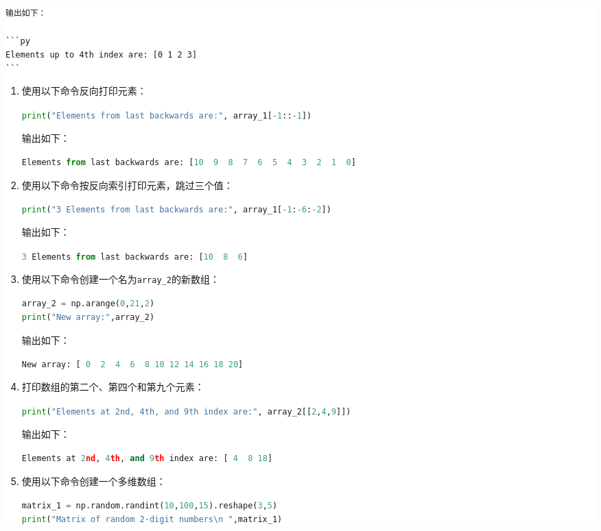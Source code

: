     输出如下：

    ```py
    Elements up to 4th index are: [0 1 2 3]
    ```

1.  使用以下命令反向打印元素：

    ```py
    print("Elements from last backwards are:", array_1[-1::-1])
    ```

    输出如下：

    ```py
    Elements from last backwards are: [10  9  8  7  6  5  4  3  2  1  0]
    ```

1.  使用以下命令按反向索引打印元素，跳过三个值：

    ```py
    print("3 Elements from last backwards are:", array_1[-1:-6:-2])
    ```

    输出如下：

    ```py
    3 Elements from last backwards are: [10  8  6]
    ```

1.  使用以下命令创建一个名为`array_2`的新数组：

    ```py
    array_2 = np.arange(0,21,2)
    print("New array:",array_2)
    ```

    输出如下：

    ```py
    New array: [ 0  2  4  6  8 10 12 14 16 18 20]
    ```

1.  打印数组的第二个、第四个和第九个元素：

    ```py
    print("Elements at 2nd, 4th, and 9th index are:", array_2[[2,4,9]])
    ```

    输出如下：

    ```py
    Elements at 2nd, 4th, and 9th index are: [ 4  8 18]
    ```

1.  使用以下命令创建一个多维数组：

    ```py
    matrix_1 = np.random.randint(10,100,15).reshape(3,5)
    print("Matrix of random 2-digit numbers\n ",matrix_1)
    ```
